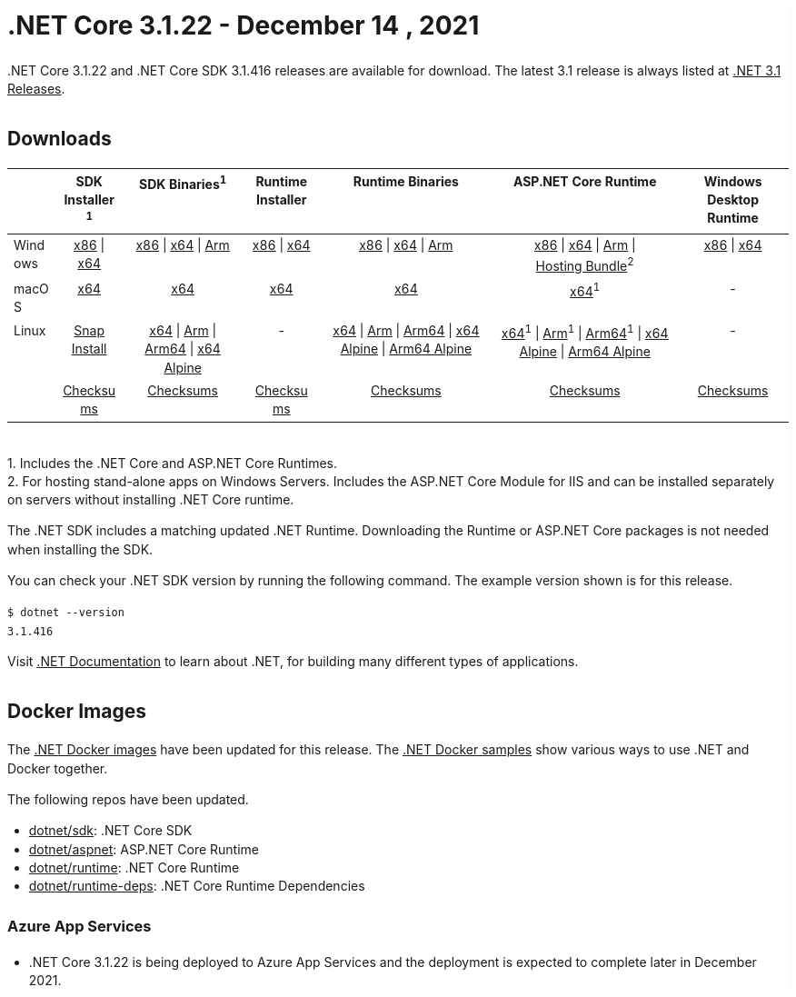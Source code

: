 # .NET Core 3.1.22 - December 14 , 2021

.NET Core 3.1.22 and .NET Core SDK 3.1.416 releases are available for download. The latest 3.1 release is always listed at [.NET 3.1 Releases](../README.md).

## Downloads

|           | SDK Installer<sup>1</sup>                        | SDK Binaries<sup>1</sup>                 | Runtime Installer                                        | Runtime Binaries                                 | ASP.NET Core Runtime           | Windows Desktop Runtime           |
| --------- | :------------------------------------------:     | :----------------------:                 | :---------------------------:                            | :-------------------------:                      | :-----------------:            |:-----------------:            |
| Windows   | [x86][dotnet-sdk-win-x86.exe] \| [x64][dotnet-sdk-win-x64.exe] | [x86][dotnet-sdk-win-x86.zip] \| [x64][dotnet-sdk-win-x64.zip] \| [Arm][dotnet-sdk-win-arm.zip] | [x86][dotnet-runtime-win-x86.exe] \| [x64][dotnet-runtime-win-x64.exe] | [x86][dotnet-runtime-win-x86.zip] \| [x64][dotnet-runtime-win-x64.zip] \| [Arm][dotnet-runtime-win-arm.zip]  | [x86][aspnetcore-runtime-win-x86.exe] \| [x64][aspnetcore-runtime-win-x64.exe] \| [Arm][aspnetcore-runtime-win-arm.zip] \|<br> [Hosting Bundle][dotnet-hosting-win.exe]<sup>2</sup> | [x86][windowsdesktop-runtime-win-x86.exe] \| [x64][windowsdesktop-runtime-win-x64.exe] |
| macOS     | [x64][dotnet-sdk-osx-x64.pkg]  | [x64][dotnet-sdk-osx-x64.tar.gz]     | [x64][dotnet-runtime-osx-x64.pkg] | [x64][dotnet-runtime-osx-x64.tar.gz] | [x64][aspnetcore-runtime-osx-x64.tar.gz]<sup>1</sup> | - |
| Linux     |  [Snap Install](../install-linux.md)  | [x64][dotnet-sdk-linux-x64.tar.gz] \| [Arm][dotnet-sdk-linux-arm.tar.gz] \| [Arm64][dotnet-sdk-linux-arm64.tar.gz] \| [x64 Alpine][dotnet-sdk-linux-musl-x64.tar.gz] | - | [x64][dotnet-runtime-linux-x64.tar.gz] \| [Arm][dotnet-runtime-linux-arm.tar.gz] \| [Arm64][dotnet-runtime-linux-arm64.tar.gz] \| [x64 Alpine][dotnet-runtime-linux-musl-x64.tar.gz] \|  [Arm64 Alpine][dotnet-runtime-linux-musl-arm64.tar.gz]  | [x64][aspnetcore-runtime-linux-x64.tar.gz]<sup>1</sup>  \| [Arm][aspnetcore-runtime-linux-arm.tar.gz]<sup>1</sup> \| [Arm64][aspnetcore-runtime-linux-arm64.tar.gz]<sup>1</sup> \| [x64 Alpine][aspnetcore-runtime-linux-musl-x64.tar.gz] \| [Arm64 Alpine][aspnetcore-runtime-linux-musl-arm64.tar.gz] | - |
|  | [Checksums][checksums-sdk]                             | [Checksums][checksums-sdk]                                          | [Checksums][checksums-runtime]                             | [Checksums][checksums-runtime] | [Checksums][checksums-runtime] | [Checksums][checksums-runtime] |

</br>
1. Includes the .NET Core and ASP.NET Core Runtimes.
</br>2. For hosting stand-alone apps on Windows Servers. Includes the ASP.NET Core Module for IIS and can be installed separately on servers without installing .NET Core runtime.

</br>

The .NET SDK includes a matching updated .NET Runtime. Downloading the Runtime or ASP.NET Core packages is not needed when installing the SDK.

You can check your .NET SDK version by running the following command. The example version shown is for this release.

```console
$ dotnet --version
3.1.416
```
Visit [.NET Documentation](https://docs.microsoft.com/dotnet/core/) to learn about .NET, for building many different types of applications.

## Docker Images

The [.NET Docker images](https://hub.docker.com/_/microsoft-dotnet) have been updated for this release. The [.NET Docker samples](https://github.com/dotnet/dotnet-docker/blob/main/samples/README.md) show various ways to use .NET and Docker together.

The following repos have been updated.

* [dotnet/sdk](https://hub.docker.com/_/microsoft-dotnet-sdk/): .NET Core SDK
* [dotnet/aspnet](https://hub.docker.com/_/microsoft-dotnet-aspnet/): ASP.NET Core Runtime
* [dotnet/runtime](https://hub.docker.com/_/microsoft-dotnet-runtime/): .NET Core Runtime
* [dotnet/runtime-deps](https://hub.docker.com/_/microsoft-dotnet-runtime-deps/): .NET Core Runtime Dependencies

### Azure App Services

* .NET Core 3.1.22 is being deployed to Azure App Services and the deployment is expected to complete later in December 2021.


[blob-runtime]: https://dotnetcli.blob.core.windows.net/dotnet/Runtime/
[blob-sdk]: https://dotnetcli.blob.core.windows.net/dotnet/Sdk/
[release-notes]: https://github.com/dotnet/core/blob/main/release-notes/3.1/3.1.22/3.1.22.md
[checksums-runtime]: https://dotnetcli.blob.core.windows.net/dotnet/checksums/3.1.22-sha.txt
[checksums-sdk]: https://dotnetcli.blob.core.windows.net/dotnet/checksums/3.1.22-sha.txt
[linux-setup]: https://docs.microsoft.com/dotnet/core/install/linux
[dotnet-blog]:   https://devblogs.microsoft.com/dotnet/december-2021-updates/
[//]: # ( Runtime 3.1.22)
[dotnet-runtime-linux-arm.tar.gz]: https://download.visualstudio.microsoft.com/download/pr/59ac1b86-7d1b-4321-9880-9d7c11dadaf5/5e4019b066cd8a78b33f567bb8a1a5d0/dotnet-runtime-3.1.22-linux-arm.tar.gz
[dotnet-runtime-linux-arm64.tar.gz]: https://download.visualstudio.microsoft.com/download/pr/2da60b58-b342-4edf-86e5-e343984c2697/76c4e4cb37c0950a9d73aaf314e109dd/dotnet-runtime-3.1.22-linux-arm64.tar.gz
[dotnet-runtime-linux-musl-arm64.tar.gz]: https://download.visualstudio.microsoft.com/download/pr/d28fca28-a016-44c1-be19-d38acc2d113d/5927097ee507edcc9a7d7f168c4978fd/dotnet-runtime-3.1.22-linux-musl-arm64.tar.gz
[dotnet-runtime-linux-musl-x64.tar.gz]: https://download.visualstudio.microsoft.com/download/pr/787e6ae7-03a1-44c3-849f-ed85b25ff620/c6f4cfe60b5dc12cb2032a580c8e4c58/dotnet-runtime-3.1.22-linux-musl-x64.tar.gz
[dotnet-runtime-linux-x64.tar.gz]: https://download.visualstudio.microsoft.com/download/pr/8a11a2ba-d599-486f-ba61-9e420bc4a2bb/db9d61f28e0a688adc83687b611702ff/dotnet-runtime-3.1.22-linux-x64.tar.gz
[dotnet-runtime-osx-x64.pkg]: https://download.visualstudio.microsoft.com/download/pr/2b0556cd-006a-4772-a1f6-f28dbd042509/ca7a1486eddf277fd5b419198d4c8289/dotnet-runtime-3.1.22-osx-x64.pkg
[dotnet-runtime-osx-x64.tar.gz]: https://download.visualstudio.microsoft.com/download/pr/39f94fea-8181-4fea-a8f1-5e99189e17f3/1a98e370e9bae6b79a7975e1e4740310/dotnet-runtime-3.1.22-osx-x64.tar.gz
[dotnet-runtime-win-arm.zip]: https://download.visualstudio.microsoft.com/download/pr/7a534765-4849-4724-8d8d-38f7af5dcc94/d7b5b114f604f1b15d5ff927749670ff/dotnet-runtime-3.1.22-win-arm.zip
[dotnet-runtime-win-x64.exe]: https://download.visualstudio.microsoft.com/download/pr/4e95705e-1bb6-4764-b899-1b97eb70ea1d/dd311e073bd3e25b2efe2dcf02727e81/dotnet-runtime-3.1.22-win-x64.exe
[dotnet-runtime-win-x64.zip]: https://download.visualstudio.microsoft.com/download/pr/b072b0b7-42cc-41c5-91b1-e6ec3b83581a/65d7f42b6df4370a81ec270cd07dde30/dotnet-runtime-3.1.22-win-x64.zip
[dotnet-runtime-win-x86.exe]: https://download.visualstudio.microsoft.com/download/pr/c2437aed-8cc4-41d0-a239-d6c7cf7bddae/062c37e8b06df740301c0bca1b0b7b9a/dotnet-runtime-3.1.22-win-x86.exe
[dotnet-runtime-win-x86.zip]: https://download.visualstudio.microsoft.com/download/pr/07bde014-b680-4526-a7d4-a0b56174ab38/4afd0fa162c4c9d02ac6786d5273f2f7/dotnet-runtime-3.1.22-win-x86.zip
[//]: # ( WindowsDesktop 3.1.22)
[windowsdesktop-runtime-win-x64.exe]: https://download.visualstudio.microsoft.com/download/pr/1c14e24b-7f31-42dc-ba3c-83295a2d6f7e/41b93591162dfe556cc160ae44fbe75e/windowsdesktop-runtime-3.1.22-win-x64.exe
[windowsdesktop-runtime-win-x86.exe]: https://download.visualstudio.microsoft.com/download/pr/e4fcd574-4487-4b4b-8ca8-c23177c6f59f/c6d67a04956169dc21895cdcb42bf344/windowsdesktop-runtime-3.1.22-win-x86.exe
[//]: # ( ASP 3.1.22)
[aspnetcore-runtime-linux-arm.tar.gz]: https://download.visualstudio.microsoft.com/download/pr/aa937189-01d4-4656-b202-493c9947d29a/9de1a87d125e4d158c357d35fa81737c/aspnetcore-runtime-3.1.22-linux-arm.tar.gz
[aspnetcore-runtime-linux-arm64.tar.gz]: https://download.visualstudio.microsoft.com/download/pr/4f1a224b-f1b8-4e00-9f87-989beab1aa0d/5ba796b5a886ea16503d336ea389fae2/aspnetcore-runtime-3.1.22-linux-arm64.tar.gz
[aspnetcore-runtime-linux-musl-arm64.tar.gz]: https://download.visualstudio.microsoft.com/download/pr/a5bdf73f-4a49-41d4-a401-faf92dda842c/c8b17243ecf466c9124bb5fa46d10354/aspnetcore-runtime-3.1.22-linux-musl-arm64.tar.gz
[aspnetcore-runtime-linux-musl-x64.tar.gz]: https://download.visualstudio.microsoft.com/download/pr/c9b43283-e42a-41f2-9274-711411298d34/d2ed427503879e7f0741447208991531/aspnetcore-runtime-3.1.22-linux-musl-x64.tar.gz
[aspnetcore-runtime-linux-x64.tar.gz]: https://download.visualstudio.microsoft.com/download/pr/ded261a4-ec9a-46be-8359-3055e73ff388/9ab54349df5185d4f548abdca3dd523d/aspnetcore-runtime-3.1.22-linux-x64.tar.gz
[aspnetcore-runtime-osx-x64.tar.gz]: https://download.visualstudio.microsoft.com/download/pr/b27749db-5b42-47da-b16f-153ba95bbf22/64654baca62faf5796335bea216c6853/aspnetcore-runtime-3.1.22-osx-x64.tar.gz
[aspnetcore-runtime-win-arm.zip]: https://download.visualstudio.microsoft.com/download/pr/0b588723-482e-4bd2-8c7a-14c71659acf9/12168ab4300f2649e149c4d8da922f86/aspnetcore-runtime-3.1.22-win-arm.zip
[aspnetcore-runtime-win-x64.exe]: https://download.visualstudio.microsoft.com/download/pr/80e52143-31e8-450e-aa94-b3f8484aaba9/4b69e5c77d50e7b367960a0079c90a99/aspnetcore-runtime-3.1.22-win-x64.exe
[aspnetcore-runtime-win-x64.zip]: https://download.visualstudio.microsoft.com/download/pr/b7448c2d-fb97-4244-8f90-6e72669daee6/19c66bda300ce1c44c918e40fb30a32b/aspnetcore-runtime-3.1.22-win-x64.zip
[aspnetcore-runtime-win-x86.exe]: https://download.visualstudio.microsoft.com/download/pr/0a1a2ee5-b8ed-4f0d-a4af-a7bce9a9ac2b/d452039b49d79e8897f272c3ab34b875/aspnetcore-runtime-3.1.22-win-x86.exe
[aspnetcore-runtime-win-x86.zip]: https://download.visualstudio.microsoft.com/download/pr/c6fedc18-54d7-4b4f-bfc2-726fc46f5f58/64a913d424a005ff33ff265776cd05e0/aspnetcore-runtime-3.1.22-win-x86.zip
[dotnet-hosting-win.exe]: https://download.visualstudio.microsoft.com/download/pr/5b681079-0068-4c70-be77-af30f1154a83/cd5d074d8328fbc0b3bebf87c88ae082/dotnet-hosting-3.1.22-win.exe
[//]: # ( SDK 3.1.416)
[dotnet-sdk-linux-arm.tar.gz]: https://download.visualstudio.microsoft.com/download/pr/1b2a2fb1-b04b-485b-8a25-caed97ebe601/0c6024a3814f664558dc39fc85b34192/dotnet-sdk-3.1.416-linux-arm.tar.gz
[dotnet-sdk-linux-arm64.tar.gz]: https://download.visualstudio.microsoft.com/download/pr/d3aaa7cc-a603-4693-871b-53b1537a4319/5981099ca17a113b3ce1c080462c50ef/dotnet-sdk-3.1.416-linux-arm64.tar.gz
[dotnet-sdk-linux-musl-x64.tar.gz]: https://download.visualstudio.microsoft.com/download/pr/1da779d5-0177-4a0c-a439-34f38e1d4761/56649104a169e490e09b5cfc6e4ba26e/dotnet-sdk-3.1.416-linux-musl-x64.tar.gz
[dotnet-sdk-linux-x64.tar.gz]: https://download.visualstudio.microsoft.com/download/pr/3c98126b-50f5-4497-8ffd-18d17a3f6b95/044d0f20256fd9bf2971f8da9a0364e4/dotnet-sdk-3.1.416-linux-x64.tar.gz
[dotnet-sdk-linux-x64.zip]: https://download.visualstudio.microsoft.com/download/pr/a5c96d86-8ba2-4ca7-b920-2b74c3e264ff/e13bb06f8ddd4779d2bd2b8e05db161e/dotnet-sdk-3.1.416-linux-x64.zip
[dotnet-sdk-osx-x64.pkg]: https://download.visualstudio.microsoft.com/download/pr/2dc016eb-cb93-4bdf-98c0-ee8c84ad26c0/d1a7eb02814ac9e164cb0e23c24d5973/dotnet-sdk-3.1.416-osx-x64.pkg
[dotnet-sdk-osx-x64.tar.gz]: https://download.visualstudio.microsoft.com/download/pr/895b7e35-b1c2-4d1d-8d7f-f82f4ae70eb7/9470e66ca28443328cbaa36963ff83f8/dotnet-sdk-3.1.416-osx-x64.tar.gz
[dotnet-sdk-win-arm.zip]: https://download.visualstudio.microsoft.com/download/pr/fc2630fe-f2e1-455c-9007-af42ca572999/0e9ed656908438563185ad292c8a8933/dotnet-sdk-3.1.416-win-arm.zip
[dotnet-sdk-win-x64.exe]: https://download.visualstudio.microsoft.com/download/pr/c3cf05a0-3011-46ac-9d03-38a2e25d77c8/2ce9c7449a222d423ae6fe41e7f9f867/dotnet-sdk-3.1.416-win-x64.exe
[dotnet-sdk-win-x64.zip]: https://download.visualstudio.microsoft.com/download/pr/1842d490-55d8-4b96-82a8-468cfd4cd127/6925df11c7c31c7b51018779f76626dc/dotnet-sdk-3.1.416-win-x64.zip
[dotnet-sdk-win-x86.exe]: https://download.visualstudio.microsoft.com/download/pr/52ab1b11-b2ff-4a81-aca3-fcace67ff84d/b8f1f8eab48d423b5b42c1a1af35d57b/dotnet-sdk-3.1.416-win-x86.exe
[dotnet-sdk-win-x86.zip]: https://download.visualstudio.microsoft.com/download/pr/bfc0d931-ad63-4afc-9f68-8824f14325c4/9be2542d43ffc549b39f8ca554ff8844/dotnet-sdk-3.1.416-win-x86.zip